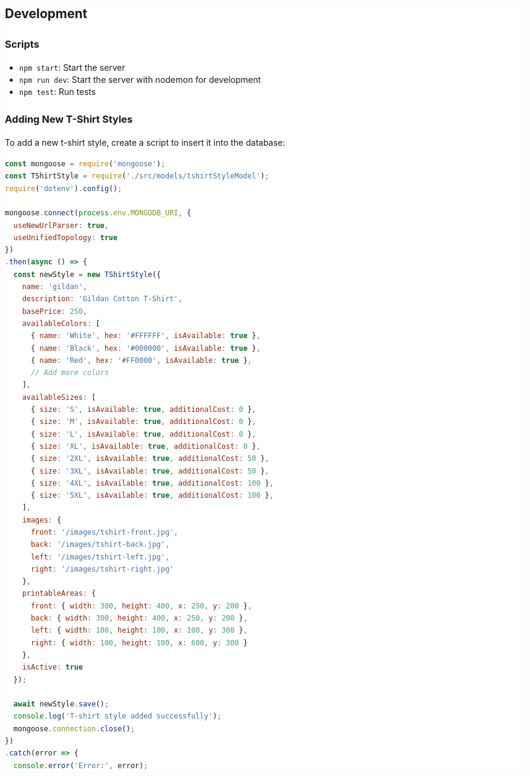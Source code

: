 ## Development

### Scripts

- `npm start`: Start the server
- `npm run dev`: Start the server with nodemon for development
- `npm test`: Run tests

### Adding New T-Shirt Styles

To add a new t-shirt style, create a script to insert it into the database:

```javascript
const mongoose = require('mongoose');
const TShirtStyle = require('./src/models/tshirtStyleModel');
require('dotenv').config();

mongoose.connect(process.env.MONGODB_URI, {
  useNewUrlParser: true,
  useUnifiedTopology: true
})
.then(async () => {
  const newStyle = new TShirtStyle({
    name: 'gildan',
    description: 'Gildan Cotton T-Shirt',
    basePrice: 250,
    availableColors: [
      { name: 'White', hex: '#FFFFFF', isAvailable: true },
      { name: 'Black', hex: '#000000', isAvailable: true },
      { name: 'Red', hex: '#FF0000', isAvailable: true },
      // Add more colors
    ],
    availableSizes: [
      { size: 'S', isAvailable: true, additionalCost: 0 },
      { size: 'M', isAvailable: true, additionalCost: 0 },
      { size: 'L', isAvailable: true, additionalCost: 0 },
      { size: 'XL', isAvailable: true, additionalCost: 0 },
      { size: '2XL', isAvailable: true, additionalCost: 50 },
      { size: '3XL', isAvailable: true, additionalCost: 50 },
      { size: '4XL', isAvailable: true, additionalCost: 100 },
      { size: '5XL', isAvailable: true, additionalCost: 100 },
    ],
    images: {
      front: '/images/tshirt-front.jpg',
      back: '/images/tshirt-back.jpg',
      left: '/images/tshirt-left.jpg',
      right: '/images/tshirt-right.jpg'
    },
    printableAreas: {
      front: { width: 300, height: 400, x: 250, y: 200 },
      back: { width: 300, height: 400, x: 250, y: 200 },
      left: { width: 100, height: 100, x: 100, y: 300 },
      right: { width: 100, height: 100, x: 600, y: 300 }
    },
    isActive: true
  });

  await newStyle.save();
  console.log('T-shirt style added successfully');
  mongoose.connection.close();
})
.catch(error => {
  console.error('Error:', error);
```